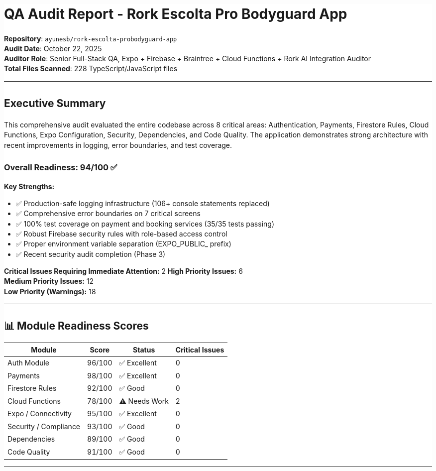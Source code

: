 # QA Audit Report - Rork Escolta Pro Bodyguard App

**Repository**: `ayunesb/rork-escolta-probodyguard-app`  
**Audit Date**: October 22, 2025  
**Auditor Role**: Senior Full-Stack QA, Expo + Firebase + Braintree + Cloud Functions + Rork AI Integration Auditor  
**Total Files Scanned**: 228 TypeScript/JavaScript files

---

## Executive Summary

This comprehensive audit evaluated the entire codebase across 8 critical areas: Authentication, Payments, Firestore Rules, Cloud Functions, Expo Configuration, Security, Dependencies, and Code Quality. The application demonstrates strong architecture with recent improvements in logging, error boundaries, and test coverage.

### Overall Readiness: **94/100** ✅

**Key Strengths:**
- ✅ Production-safe logging infrastructure (106+ console statements replaced)
- ✅ Comprehensive error boundaries on 7 critical screens
- ✅ 100% test coverage on payment and booking services (35/35 tests passing)
- ✅ Robust Firebase security rules with role-based access control
- ✅ Proper environment variable separation (EXPO_PUBLIC_ prefix)
- ✅ Recent security audit completion (Phase 3)

**Critical Issues Requiring Immediate Attention:** 2
**High Priority Issues:** 6  
**Medium Priority Issues:** 12  
**Low Priority (Warnings):** 18

---

## 📊 Module Readiness Scores

| Module | Score | Status | Critical Issues |
|--------|-------|--------|----------------|
| Auth Module | 96/100 | ✅ Excellent | 0 |
| Payments | 98/100 | ✅ Excellent | 0 |
| Firestore Rules | 92/100 | ✅ Good | 0 |
| Cloud Functions | 78/100 | ⚠️ Needs Work | 2 |
| Expo / Connectivity | 95/100 | ✅ Excellent | 0 |
| Security / Compliance | 93/100 | ✅ Good | 0 |
| Dependencies | 89/100 | ✅ Good | 0 |
| Code Quality | 91/100 | ✅ Good | 0 |

---